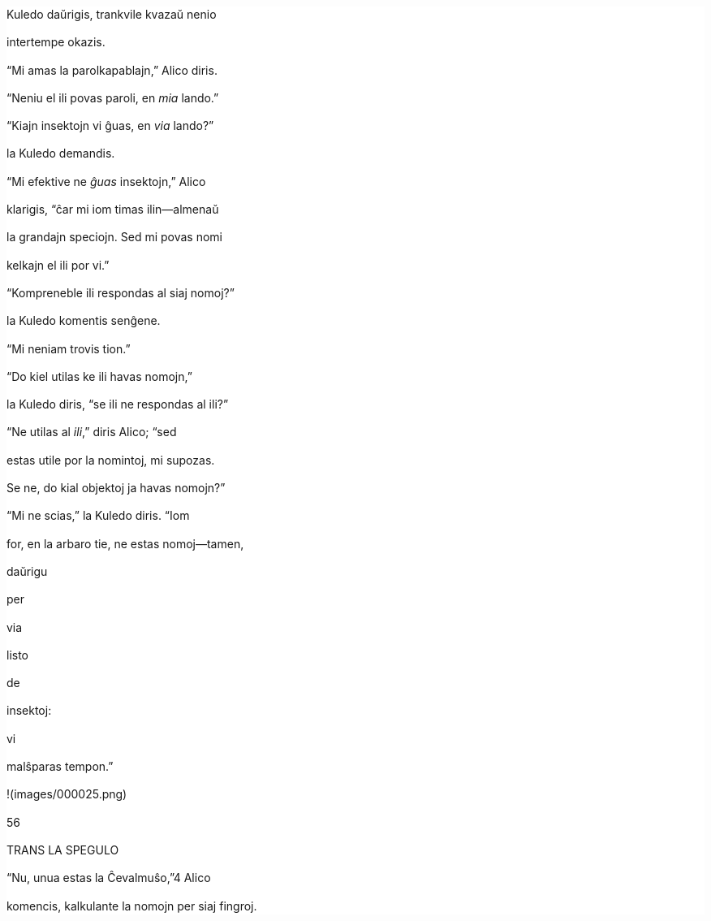 Kuledo daŭrigis, trankvile kvazaŭ nenio

intertempe okazis. 

“Mi amas la parolkapablajn,” Alico diris. 

“Neniu el ili povas paroli, en *mia* lando.” 

“Kiajn insektojn vi ĝuas, en *via* lando?” 

la Kuledo demandis. 

“Mi efektive ne *ĝuas* insektojn,” Alico

klarigis, “ĉar mi iom timas ilin—almenaŭ

la grandajn speciojn. Sed mi povas nomi

kelkajn el ili por vi.” 

“Kompreneble ili respondas al siaj nomoj?” 

la Kuledo komentis senĝene. 

“Mi neniam trovis tion.” 

“Do kiel utilas ke ili havas nomojn,” 

la Kuledo diris, “se ili ne respondas al ili?” 

“Ne utilas al *ili*,” diris Alico; “sed

estas utile por la nomintoj, mi supozas. 

Se ne, do kial objektoj ja havas nomojn?” 

“Mi ne scias,” la Kuledo diris. “Iom

for, en la arbaro tie, ne estas nomoj—tamen, 

daŭrigu 

per 

via 

listo 

de 

insektoj: 

vi

malŝparas tempon.” 

!(images/000025.png)

56

TRANS LA SPEGULO

“Nu, unua estas la Ĉevalmuŝo,”4 Alico

komencis, kalkulante la nomojn per siaj fingroj. 

